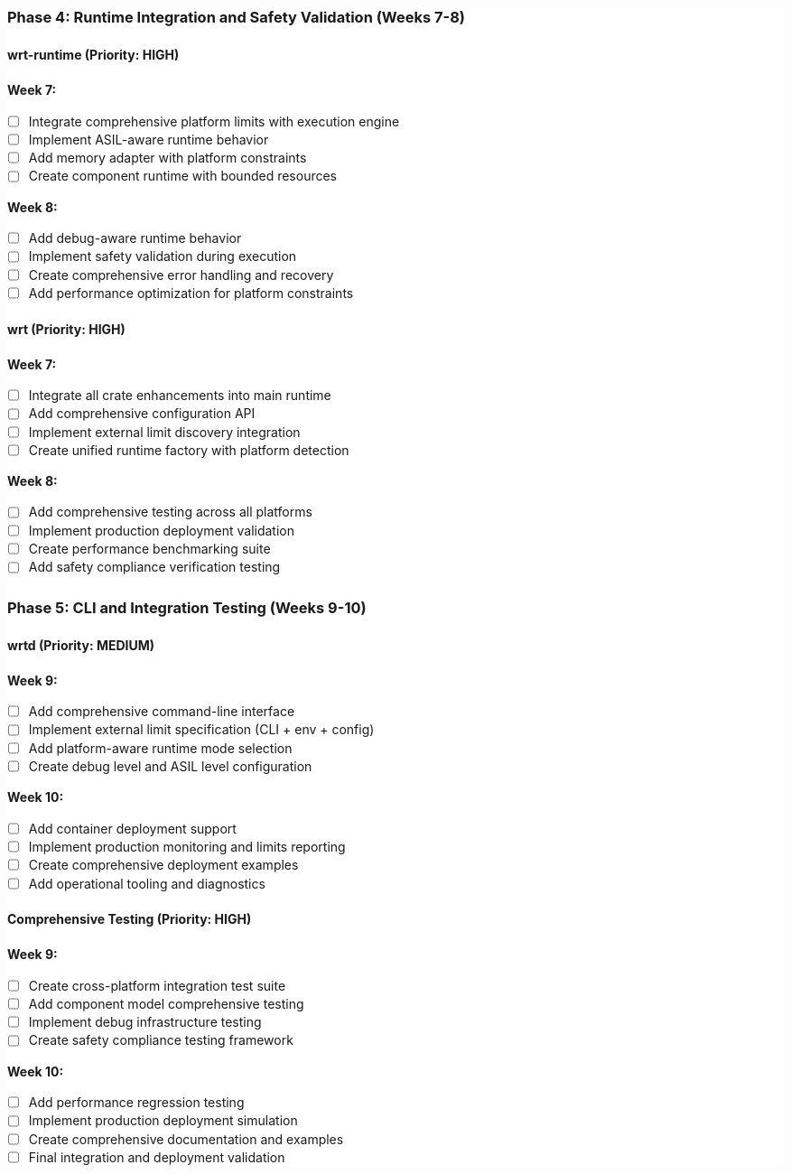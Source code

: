 ### Phase 4: Runtime Integration and Safety Validation (Weeks 7-8)

#### wrt-runtime (Priority: HIGH)
**Week 7:**
- [ ] Integrate comprehensive platform limits with execution engine
- [ ] Implement ASIL-aware runtime behavior
- [ ] Add memory adapter with platform constraints
- [ ] Create component runtime with bounded resources

**Week 8:**
- [ ] Add debug-aware runtime behavior
- [ ] Implement safety validation during execution
- [ ] Create comprehensive error handling and recovery
- [ ] Add performance optimization for platform constraints

#### wrt (Priority: HIGH)
**Week 7:**
- [ ] Integrate all crate enhancements into main runtime
- [ ] Add comprehensive configuration API
- [ ] Implement external limit discovery integration
- [ ] Create unified runtime factory with platform detection

**Week 8:**
- [ ] Add comprehensive testing across all platforms
- [ ] Implement production deployment validation
- [ ] Create performance benchmarking suite
- [ ] Add safety compliance verification testing

### Phase 5: CLI and Integration Testing (Weeks 9-10)

#### wrtd (Priority: MEDIUM)
**Week 9:**
- [ ] Add comprehensive command-line interface
- [ ] Implement external limit specification (CLI + env + config)
- [ ] Add platform-aware runtime mode selection
- [ ] Create debug level and ASIL level configuration

**Week 10:**
- [ ] Add container deployment support
- [ ] Implement production monitoring and limits reporting
- [ ] Create comprehensive deployment examples
- [ ] Add operational tooling and diagnostics

#### Comprehensive Testing (Priority: HIGH)
**Week 9:**
- [ ] Create cross-platform integration test suite
- [ ] Add component model comprehensive testing
- [ ] Implement debug infrastructure testing
- [ ] Create safety compliance testing framework

**Week 10:**
- [ ] Add performance regression testing
- [ ] Implement production deployment simulation
- [ ] Create comprehensive documentation and examples
- [ ] Final integration and deployment validation
